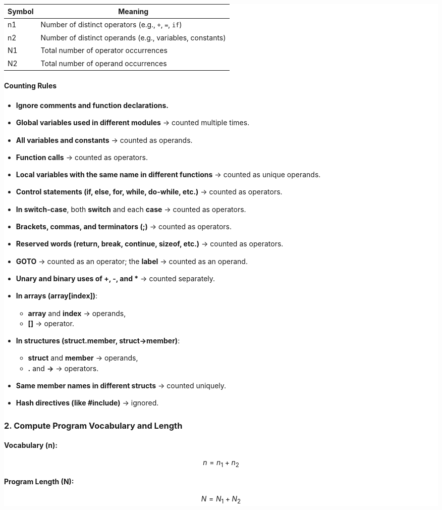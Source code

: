 | Symbol | Meaning                                                  |
| ------ | -------------------------------------------------------- |
| n1     | Number of distinct operators (e.g., `+`, `=`, `if`)      |
| n2     | Number of distinct operands (e.g., variables, constants) |
| N1     | Total number of operator occurrences                     |
| N2     | Total number of operand occurrences                      |

#### Counting Rules

- **Ignore comments and function declarations.**

- **Global variables used in different modules** → counted multiple times.

- **All variables and constants** → counted as operands.

- **Function calls** → counted as operators.

- **Local variables with the same name in different functions** → counted as unique operands.

- **Control statements (if, else, for, while, do-while, etc.)** → counted as operators.

- **In switch-case**, both **switch** and each **case** → counted as operators.

- **Brackets, commas, and terminators (;)** → counted as operators.

- **Reserved words (return, break, continue, sizeof, etc.)** → counted as operators.

- **GOTO** → counted as an operator; the **label** → counted as an operand.

- **Unary and binary uses of +, -, and \*** → counted separately.

- **In arrays (array[index])**:

  - **array** and **index** → operands,
  - **[]** → operator.

- **In structures (struct.member, struct->member)**:

  - **struct** and **member** → operands,
  - **.** and **->** → operators.

- **Same member names in different structs** → counted uniquely.

- **Hash directives (like #include)** → ignored.

### 2. Compute Program Vocabulary and Length

**Vocabulary (n):**

$$
n = n_1 + n_2
$$

**Program Length (N):**

$$
N = N_1 + N_2
$$
